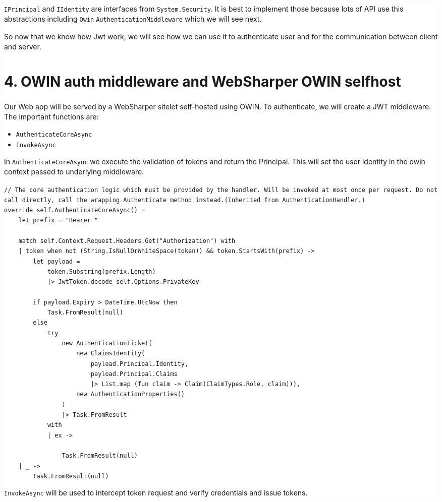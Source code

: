 `IPrincipal` and `IIdentity` are interfaces from `System.Security`. It is best to implement those because lots of API use this abstractions including `Owin` `AuthenticationMiddleware` which we will see next.

So now that we know how Jwt work, we will see how we can use it to authenticate user and for the communication between client and server.

# 4. OWIN auth middleware and WebSharper OWIN selfhost

Our Web app will be served by a WebSharper sitelet self-hosted using OWIN. To authenticate, we will create a JWT middleware.
The important functions are:

 - `AuthenticateCoreAsync`
 - `InvokeAsync`

In `AuthenticateCoreAsync` we execute the validation of tokens and return the Principal. This will set the user identity in the owin context passed to underlying middleware.

```
// The core authentication logic which must be provided by the handler. Will be invoked at most once per request. Do not call directly, call the wrapping Authenticate method instead.(Inherited from AuthenticationHandler.)
override self.AuthenticateCoreAsync() =
    let prefix = "Bearer "

    match self.Context.Request.Headers.Get("Authorization") with
    | token when not (String.IsNullOrWhiteSpace(token)) && token.StartsWith(prefix) -> 
        let payload =
            token.Substring(prefix.Length)
            |> JwtToken.decode self.Options.PrivateKey
            
        if payload.Expiry > DateTime.UtcNow then
            Task.FromResult(null)
        else
            try 
                new AuthenticationTicket(
                    new ClaimsIdentity(
                        payload.Principal.Identity, 
                        payload.Principal.Claims 
                        |> List.map (fun claim -> Claim(ClaimTypes.Role, claim))), 
                    new AuthenticationProperties()
                )
                |> Task.FromResult
            with
            | ex ->
                
                Task.FromResult(null)
    | _ -> 
        Task.FromResult(null)
```

`InvokeAsync` will be used to intercept token request and verify credentials and issue tokens.
